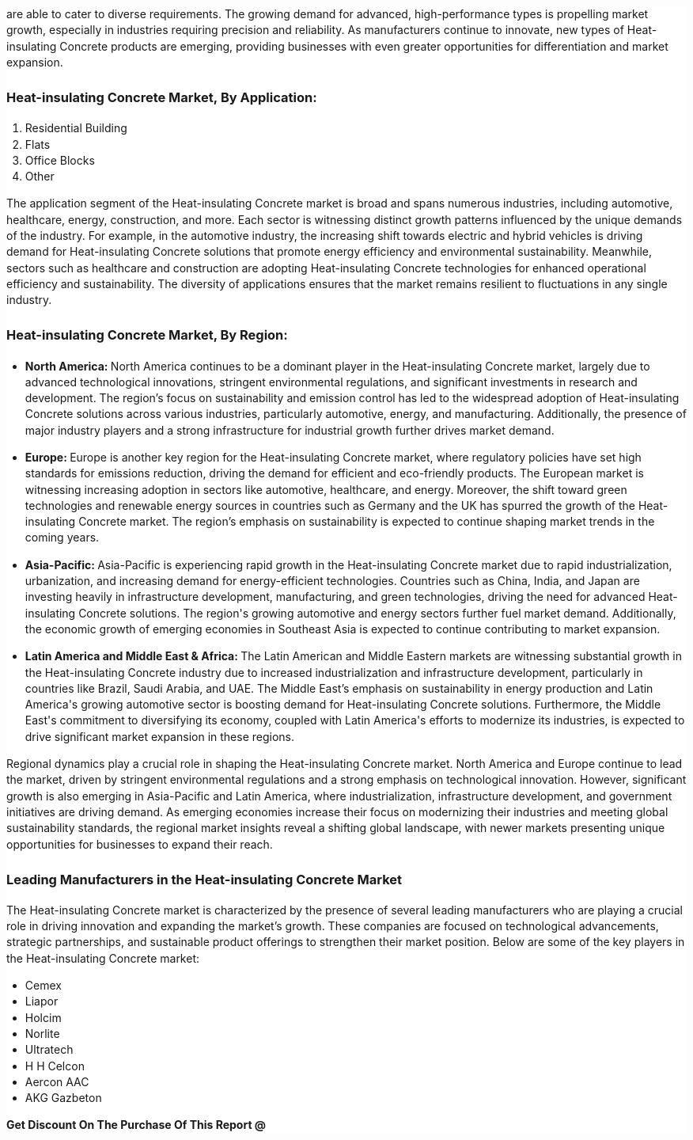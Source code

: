 are able to cater to diverse requirements. The growing demand for advanced, high-performance types is propelling market growth, especially in industries requiring precision and reliability. As manufacturers continue to innovate, new types of Heat-insulating Concrete products are emerging, providing businesses with even greater opportunities for differentiation and market expansion.</p><h3>Heat-insulating Concrete Market,&nbsp;By Application:</h3><ol><li>Residential Building<li> Flats<li> Office Blocks<li> Other</li></ol><p>The application segment of the Heat-insulating Concrete market is broad and spans numerous industries, including automotive, healthcare, energy, construction, and more. Each sector is witnessing distinct growth patterns influenced by the unique demands of the industry. For example, in the automotive industry, the increasing shift towards electric and hybrid vehicles is driving demand for Heat-insulating Concrete solutions that promote energy efficiency and environmental sustainability. Meanwhile, sectors such as healthcare and construction are adopting Heat-insulating Concrete technologies for enhanced operational efficiency and sustainability. The diversity of applications ensures that the market remains resilient to fluctuations in any single industry.</p><h3>Heat-insulating Concrete Market, By Region:</h3><ul><li><p><strong>North America:&nbsp;</strong>North America continues to be a dominant player in the Heat-insulating Concrete market, largely due to advanced technological innovations, stringent environmental regulations, and significant investments in research and development. The region&rsquo;s focus on sustainability and emission control has led to the widespread adoption of Heat-insulating Concrete solutions across various industries, particularly automotive, energy, and manufacturing. Additionally, the presence of major industry players and a strong infrastructure for industrial growth further drives market demand.</p></li><li><p><strong><strong>Europe:&nbsp;</strong></strong>Europe is another key region for the Heat-insulating Concrete market, where regulatory policies have set high standards for emissions reduction, driving the demand for efficient and eco-friendly products. The European market is witnessing increasing adoption in sectors like automotive, healthcare, and energy. Moreover, the shift toward green technologies and renewable energy sources in countries such as Germany and the UK has spurred the growth of the Heat-insulating Concrete market. The region&rsquo;s emphasis on sustainability is expected to continue shaping market trends in the coming years.</p></li><li><p><strong><strong>Asia-Pacific:&nbsp;</strong></strong>Asia-Pacific is experiencing rapid growth in the Heat-insulating Concrete market due to rapid industrialization, urbanization, and increasing demand for energy-efficient technologies. Countries such as China, India, and Japan are investing heavily in infrastructure development, manufacturing, and green technologies, driving the need for advanced Heat-insulating Concrete solutions. The region's growing automotive and energy sectors further fuel market demand. Additionally, the economic growth of emerging economies in Southeast Asia is expected to continue contributing to market expansion.</p></li><li><p><strong><strong>Latin America and Middle East &amp; Africa:&nbsp;</strong></strong>The Latin American and Middle Eastern markets are witnessing substantial growth in the Heat-insulating Concrete industry due to increased industrialization and infrastructure development, particularly in countries like Brazil, Saudi Arabia, and UAE. The Middle East&rsquo;s emphasis on sustainability in energy production and Latin America's growing automotive sector is boosting demand for Heat-insulating Concrete solutions. Furthermore, the Middle East's commitment to diversifying its economy, coupled with Latin America's efforts to modernize its industries, is expected to drive significant market expansion in these regions.</p></li></ul><p>Regional dynamics play a crucial role in shaping the Heat-insulating Concrete market. North America and Europe continue to lead the market, driven by stringent environmental regulations and a strong emphasis on technological innovation. However, significant growth is also emerging in Asia-Pacific and Latin America, where industrialization, infrastructure development, and government initiatives are driving demand. As emerging economies increase their focus on modernizing their industries and meeting global sustainability standards, the regional market insights reveal a shifting global landscape, with newer markets presenting unique opportunities for businesses to expand their reach.</p><h3><strong>Leading Manufacturers in the Heat-insulating Concrete Market</strong></h3><p>The Heat-insulating Concrete market is characterized by the presence of several leading manufacturers who are playing a crucial role in driving innovation and expanding the market&rsquo;s growth. These companies are focused on technological advancements, strategic partnerships, and sustainable product offerings to strengthen their market position. Below are some of the key players in the Heat-insulating Concrete market:</p></div><div class="article-main__content" data-test-id="publishing-text-block"><ul><li><span class="">Cemex<li> Liapor<li> Holcim<li> Norlite<li> Ultratech<li> H H Celcon<li> Aercon AAC<li> AKG Gazbeton</span></li></ul></div><div class="article-main__content" data-test-id="publishing-text-block"><p><span class="font-[700]"><strong>Get Discount On The Purchase Of This Report @</strong>
